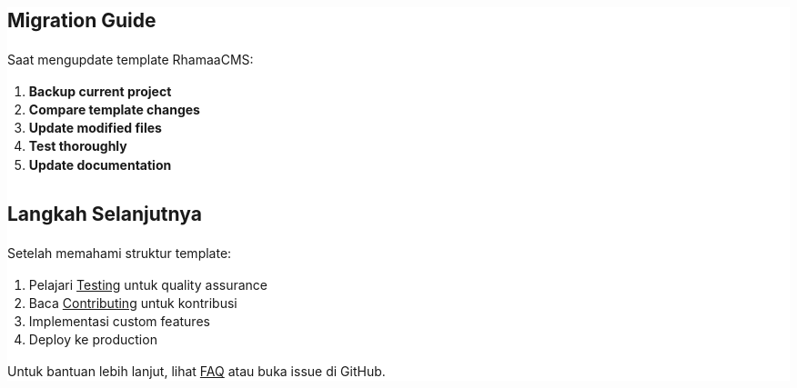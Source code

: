 ## Migration Guide

Saat mengupdate template RhamaaCMS:

1. **Backup current project**
2. **Compare template changes**
3. **Update modified files**
4. **Test thoroughly**
5. **Update documentation**

## Langkah Selanjutnya

Setelah memahami struktur template:

1. Pelajari [Testing](testing.md) untuk quality assurance
2. Baca [Contributing](contributing.md) untuk kontribusi
3. Implementasi custom features
4. Deploy ke production

Untuk bantuan lebih lanjut, lihat [FAQ](../faq.md) atau buka issue di GitHub.